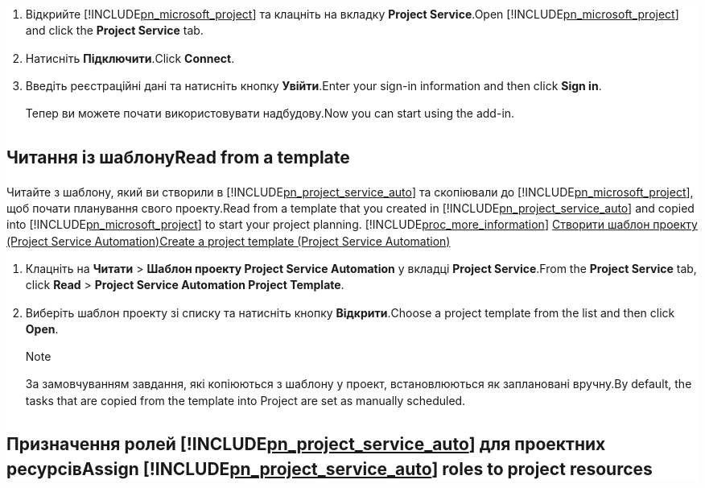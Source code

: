 1. <span data-ttu-id="a3ea3-118">Відкрийте [!INCLUDE[pn_microsoft_project](../includes/pn-microsoft-project.md)] та клацніть на вкладку **Project Service**.</span><span class="sxs-lookup"><span data-stu-id="a3ea3-118">Open [!INCLUDE[pn_microsoft_project](../includes/pn-microsoft-project.md)] and click the **Project Service** tab.</span></span>  

2. <span data-ttu-id="a3ea3-119">Натисніть **Підключити**.</span><span class="sxs-lookup"><span data-stu-id="a3ea3-119">Click **Connect**.</span></span>  

3. <span data-ttu-id="a3ea3-120">Введіть реєстраційні дані та натисніть кнопку **Увійти**.</span><span class="sxs-lookup"><span data-stu-id="a3ea3-120">Enter your sign-in information and then click **Sign in**.</span></span>  

   <span data-ttu-id="a3ea3-121">Тепер ви можете почати використовувати надбудову.</span><span class="sxs-lookup"><span data-stu-id="a3ea3-121">Now you can start using the add-in.</span></span>  

## <a name="read-from-a-template"></a><span data-ttu-id="a3ea3-122">Читання із шаблону</span><span class="sxs-lookup"><span data-stu-id="a3ea3-122">Read from a template</span></span>  
 <span data-ttu-id="a3ea3-123">Читайте з шаблону, який ви створили в [!INCLUDE[pn_project_service_auto](../includes/pn-project-service-auto.md)] та скопіювали до [!INCLUDE[pn_microsoft_project](../includes/pn-microsoft-project.md)], щоб почати планування свого проекту.</span><span class="sxs-lookup"><span data-stu-id="a3ea3-123">Read from a template that you created in [!INCLUDE[pn_project_service_auto](../includes/pn-project-service-auto.md)] and copied into [!INCLUDE[pn_microsoft_project](../includes/pn-microsoft-project.md)] to start your project planning.</span></span> [!INCLUDE[proc_more_information](../includes/proc-more-information.md)] <span data-ttu-id="a3ea3-124">[Створити шаблон проекту (Project Service Automation)](../project-service/create-project-template.md)</span><span class="sxs-lookup"><span data-stu-id="a3ea3-124">[Create a project template (Project Service Automation)](../project-service/create-project-template.md)</span></span>  

1.  <span data-ttu-id="a3ea3-125">Клацніть на **Читати** > **Шаблон проекту Project Service Automation** у вкладці **Project Service**.</span><span class="sxs-lookup"><span data-stu-id="a3ea3-125">From the **Project Service** tab, click **Read** > **Project Service Automation Project Template**.</span></span>  

2.  <span data-ttu-id="a3ea3-126">Виберіть шаблон проекту зі списку та натисніть кнопку **Відкрити**.</span><span class="sxs-lookup"><span data-stu-id="a3ea3-126">Choose a project template from the list and then click **Open**.</span></span>  

    > [!NOTE]
    >  <span data-ttu-id="a3ea3-127">За замовчуванням завдання, які копіюються з шаблону у проект, встановлюються як заплановані вручну.</span><span class="sxs-lookup"><span data-stu-id="a3ea3-127">By default, the tasks that are copied from the template into Project are set as manually scheduled.</span></span>  

## <a name="assign-pn_project_service_auto-roles-to-project-resources"></a><span data-ttu-id="a3ea3-128">Призначення ролей [!INCLUDE[pn_project_service_auto](../includes/pn-project-service-auto.md)] для проектних ресурсів</span><span class="sxs-lookup"><span data-stu-id="a3ea3-128">Assign [!INCLUDE[pn_project_service_auto](../includes/pn-project-service-auto.md)] roles to project resources</span></span>  
